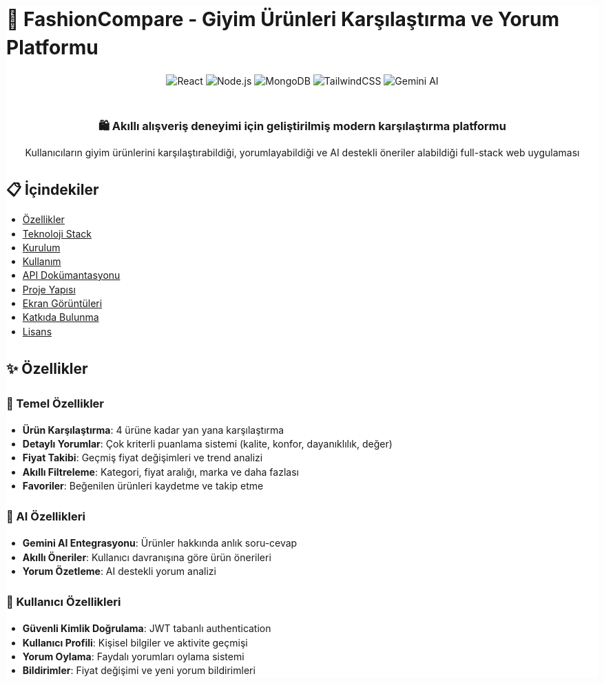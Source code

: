 # 👗 FashionCompare - Giyim Ürünleri Karşılaştırma ve Yorum Platformu

<div align="center">
  <img src="https://img.shields.io/badge/React-18.2.0-61DAFB?style=for-the-badge&logo=react&logoColor=white" alt="React" />
  <img src="https://img.shields.io/badge/Node.js-18.x-339933?style=for-the-badge&logo=node.js&logoColor=white" alt="Node.js" />
  <img src="https://img.shields.io/badge/MongoDB-6.0-47A248?style=for-the-badge&logo=mongodb&logoColor=white" alt="MongoDB" />
  <img src="https://img.shields.io/badge/TailwindCSS-3.3-06B6D4?style=for-the-badge&logo=tailwindcss&logoColor=white" alt="TailwindCSS" />
  <img src="https://img.shields.io/badge/Gemini_AI-Integrated-4285F4?style=for-the-badge&logo=google&logoColor=white" alt="Gemini AI" />
</div>

<br>

<div align="center">
  <h3>🛍️ Akıllı alışveriş deneyimi için geliştirilmiş modern karşılaştırma platformu</h3>
  <p>Kullanıcıların giyim ürünlerini karşılaştırabildiği, yorumlayabildiği ve AI destekli öneriler alabildiği full-stack web uygulaması</p>
</div>

## 📋 İçindekiler

- [Özellikler](#-özellikler)
- [Teknoloji Stack](#-teknoloji-stack)
- [Kurulum](#-kurulum)
- [Kullanım](#-kullanım)
- [API Dokümantasyonu](#-api-dokümantasyonu)
- [Proje Yapısı](#-proje-yapısı)
- [Ekran Görüntüleri](#-ekran-görüntüleri)
- [Katkıda Bulunma](#-katkıda-bulunma)
- [Lisans](#-lisans)

## ✨ Özellikler

### 🛒 Temel Özellikler
- **Ürün Karşılaştırma**: 4 ürüne kadar yan yana karşılaştırma
- **Detaylı Yorumlar**: Çok kriterli puanlama sistemi (kalite, konfor, dayanıklılık, değer)
- **Fiyat Takibi**: Geçmiş fiyat değişimleri ve trend analizi
- **Akıllı Filtreleme**: Kategori, fiyat aralığı, marka ve daha fazlası
- **Favoriler**: Beğenilen ürünleri kaydetme ve takip etme

### 🤖 AI Özellikleri
- **Gemini AI Entegrasyonu**: Ürünler hakkında anlık soru-cevap
- **Akıllı Öneriler**: Kullanıcı davranışına göre ürün önerileri
- **Yorum Özetleme**: AI destekli yorum analizi

### 👥 Kullanıcı Özellikleri
- **Güvenli Kimlik Doğrulama**: JWT tabanlı authentication
- **Kullanıcı Profili**: Kişisel bilgiler ve aktivite geçmişi
- **Yorum Oylama**: Faydalı yorumları oylama sistemi
- **Bildirimler**: Fiyat değişimi ve yeni yorum bildirimleri
